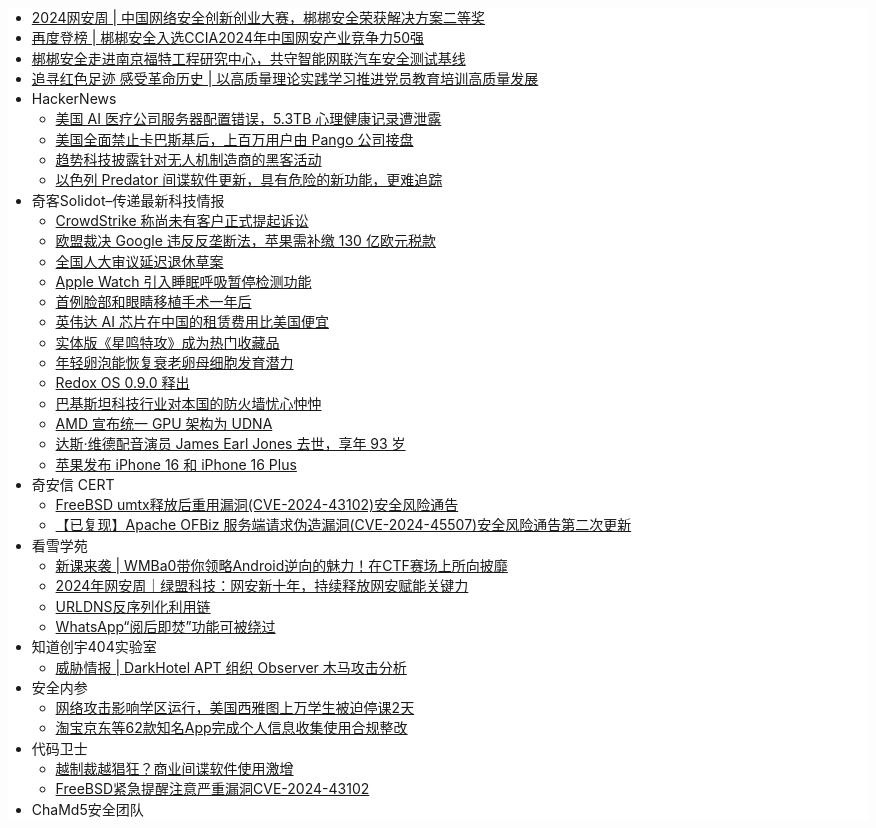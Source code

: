   - [2024网安周 | 中国网络安全创新创业大赛，梆梆安全荣获解决方案二等奖](https://www.aqniu.com/vendor/106159.html)
  - [再度登榜 | 梆梆安全入选CCIA2024年中国网安产业竞争力50强](https://www.aqniu.com/vendor/106158.html)
  - [梆梆安全走进南京福特工程研究中心，共守智能网联汽车安全测试基线](https://www.aqniu.com/vendor/106157.html)
  - [追寻红色足迹 感受革命历史 | 以高质量理论实践学习推进党员教育培训高质量发展](https://www.aqniu.com/vendor/106156.html)
- HackerNews
  - [美国 AI 医疗公司服务器配置错误，5.3TB 心理健康记录遭泄露](https://hackernews.cc/archives/55366)
  - [美国全面禁止卡巴斯基后，上百万用户由 Pango 公司接盘](https://hackernews.cc/archives/55361)
  - [趋势科技披露针对无人机制造商的黑客活动](https://hackernews.cc/archives/55356)
  - [以色列 Predator 间谍软件更新，具有危险的新功能，更难追踪](https://hackernews.cc/archives/55354)
- 奇客Solidot–传递最新科技情报
  - [CrowdStrike 称尚未有客户正式提起诉讼](https://www.solidot.org/story?sid=79217)
  - [欧盟裁决 Google 违反反垄断法，苹果需补缴 130 亿欧元税款](https://www.solidot.org/story?sid=79216)
  - [全国人大审议延迟退休草案](https://www.solidot.org/story?sid=79215)
  - [Apple Watch 引入睡眠呼吸暂停检测功能](https://www.solidot.org/story?sid=79214)
  - [首例脸部和眼睛移植手术一年后](https://www.solidot.org/story?sid=79213)
  - [英伟达 AI 芯片在中国的租赁费用比美国便宜](https://www.solidot.org/story?sid=79212)
  - [实体版《星鸣特攻》成为热门收藏品](https://www.solidot.org/story?sid=79211)
  - [年轻卵泡能恢复衰老卵母细胞发育潜力](https://www.solidot.org/story?sid=79210)
  - [Redox OS 0.9.0 释出](https://www.solidot.org/story?sid=79209)
  - [巴基斯坦科技行业对本国的防火墙忧心忡忡](https://www.solidot.org/story?sid=79208)
  - [AMD 宣布统一 GPU 架构为 UDNA](https://www.solidot.org/story?sid=79207)
  - [达斯·维德配音演员 James Earl Jones 去世，享年 93 岁](https://www.solidot.org/story?sid=79206)
  - [苹果发布 iPhone 16 和 iPhone 16 Plus](https://www.solidot.org/story?sid=79205)
- 奇安信 CERT
  - [FreeBSD umtx释放后重用漏洞(CVE-2024-43102)安全风险通告](https://mp.weixin.qq.com/s?__biz=MzU5NDgxODU1MQ==&mid=2247502047&idx=1&sn=4976c29872b358ad54c24144d77593f7&chksm=fe79ec47c90e6551465957209a3719e2a12bbd7dbb860dc36a9edd85f7f8dd2e8d1528480c7f&scene=58&subscene=0#rd)
  - [【已复现】Apache OFBiz 服务端请求伪造漏洞(CVE-2024-45507)安全风险通告第二次更新](https://mp.weixin.qq.com/s?__biz=MzU5NDgxODU1MQ==&mid=2247502047&idx=2&sn=02def7dfd210294564b852a1c08450f3&chksm=fe79ec47c90e6551b868ea62e10ba5c9958c86c2642f2cded4d8bedaf27e100d34e02060ccf3&scene=58&subscene=0#rd)
- 看雪学苑
  - [新课来袭 | WMBa0带你领略Android逆向的魅力！在CTF赛场上所向披靡](https://mp.weixin.qq.com/s?__biz=MjM5NTc2MDYxMw==&mid=2458572382&idx=1&sn=473890ca2c0cd08f0167ea7368288d09&chksm=b18de6d486fa6fc24aa401dba0609ef88eb6daaf2ad5d52fc9ccbd6ea3fdf90b81aeaf8613e0&scene=58&subscene=0#rd)
  - [2024年网安周｜绿盟科技：网安新十年，持续释放网安赋能关键力](https://mp.weixin.qq.com/s?__biz=MjM5NTc2MDYxMw==&mid=2458572382&idx=2&sn=9580fd830b76f578863e706598d48ee2&chksm=b18de6d486fa6fc2a1eb3369cfacb84aafecb13af583b98a3704aa272d46b731307a4bc5fe75&scene=58&subscene=0#rd)
  - [URLDNS反序列化利用链](https://mp.weixin.qq.com/s?__biz=MjM5NTc2MDYxMw==&mid=2458572382&idx=3&sn=358d10426f05a9dfc5e1f4b8cfb68ff8&chksm=b18de6d486fa6fc22c9e0a7deeefa7fcac0129a7d51b6f69d8cd9aef692c12e0360243e700a7&scene=58&subscene=0#rd)
  - [WhatsApp“阅后即焚”功能可被绕过](https://mp.weixin.qq.com/s?__biz=MjM5NTc2MDYxMw==&mid=2458572382&idx=4&sn=f3a859c26f0d231625c94e25670dac4b&chksm=b18de6d486fa6fc2e904042fddbe97f0fbb5e470d61197a34d1c9379a6d7bc2721f0ce289b44&scene=58&subscene=0#rd)
- 知道创宇404实验室
  - [威胁情报 | DarkHotel APT 组织 Observer 木马攻击分析](https://mp.weixin.qq.com/s?__biz=MzAxNDY2MTQ2OQ==&mid=2650988197&idx=1&sn=467dc6837730e5dc30d6bd47a2fa2b15&chksm=80799c97b70e1581800d35234141ee640f517dfddd310f8b6049eaa003255408db11eed32264&scene=58&subscene=0#rd)
- 安全内参
  - [网络攻击影响学区运行，美国西雅图上万学生被迫停课2天](https://mp.weixin.qq.com/s?__biz=MzI4NDY2MDMwMw==&mid=2247512580&idx=1&sn=55daad9e42913083ac7c82816067d056&chksm=ebfaf524dc8d7c32808b86700bbee2cef6b0ccc8536f0e020379f4d6b61456b47ce3fba64c6f&scene=58&subscene=0#rd)
  - [淘宝京东等62款知名App完成个人信息收集使用合规整改](https://mp.weixin.qq.com/s?__biz=MzI4NDY2MDMwMw==&mid=2247512580&idx=2&sn=2152fdbc75169efe1d0c327d62162a34&chksm=ebfaf524dc8d7c32d2e48c578198c056afbfca8a8c758b788d2d7a20f3c50f8129a64139cebc&scene=58&subscene=0#rd)
- 代码卫士
  - [越制裁越猖狂？商业间谍软件使用激增](https://mp.weixin.qq.com/s?__biz=MzI2NTg4OTc5Nw==&mid=2247520744&idx=1&sn=b9e3969087812819fca1719bd4d45ea2&chksm=ea94a082dde329941f0e96e03c2724596d50df815d27a7a8e09229bb976dd655f5f0beaf7585&scene=58&subscene=0#rd)
  - [FreeBSD紧急提醒注意严重漏洞CVE-2024-43102](https://mp.weixin.qq.com/s?__biz=MzI2NTg4OTc5Nw==&mid=2247520744&idx=2&sn=d688e69adb847820b551749458a9b1b2&chksm=ea94a082dde32994e04c2f938e2fe0eb8aa1705c92cd5936096716788c157aff940c5983a116&scene=58&subscene=0#rd)
- ChaMd5安全团队